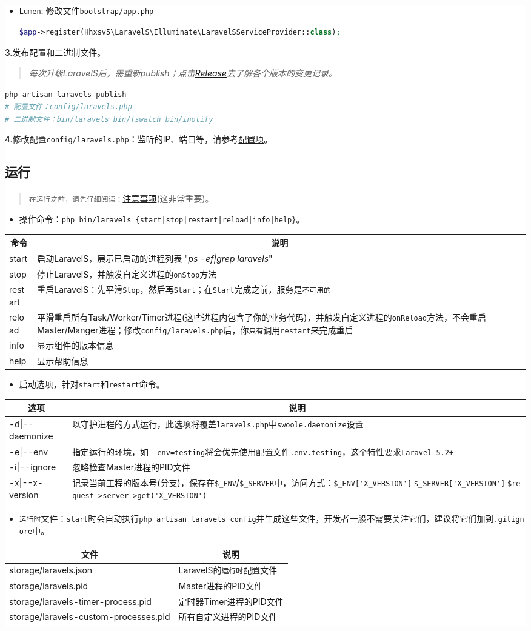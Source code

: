 - `Lumen`: 修改文件`bootstrap/app.php`
    ```php
    $app->register(Hhxsv5\LaravelS\Illuminate\LaravelSServiceProvider::class);
    ```

3.发布配置和二进制文件。
> *每次升级LaravelS后，需重新publish；点击[Release](https://github.com/hhxsv5/laravel-s/releases)去了解各个版本的变更记录。*
```bash
php artisan laravels publish
# 配置文件：config/laravels.php
# 二进制文件：bin/laravels bin/fswatch bin/inotify
```

4.修改配置`config/laravels.php`：监听的IP、端口等，请参考[配置项](https://github.com/hhxsv5/laravel-s/blob/master/Settings-CN.md)。

## 运行
> `在运行之前，请先仔细阅读：`[注意事项](https://github.com/hhxsv5/laravel-s/blob/master/README-CN.md#%E6%B3%A8%E6%84%8F%E4%BA%8B%E9%A1%B9)(这非常重要)。

- 操作命令：`php bin/laravels {start|stop|restart|reload|info|help}`。

| 命令 | 说明 |
| --------- | --------- |
| start | 启动LaravelS，展示已启动的进程列表 "*ps -ef&#124;grep laravels*" |
| stop | 停止LaravelS，并触发自定义进程的`onStop`方法 |
| restart | 重启LaravelS：先平滑`Stop`，然后再`Start`；在`Start`完成之前，服务是`不可用的` |
| reload | 平滑重启所有Task/Worker/Timer进程(这些进程内包含了你的业务代码)，并触发自定义进程的`onReload`方法，不会重启Master/Manger进程；修改`config/laravels.php`后，你`只有`调用`restart`来完成重启 |
| info | 显示组件的版本信息 |
| help | 显示帮助信息 |

- 启动选项，针对`start`和`restart`命令。

| 选项 | 说明 |
| --------- | --------- |
| -d&#124;--daemonize | 以守护进程的方式运行，此选项将覆盖`laravels.php`中`swoole.daemonize`设置 |
| -e&#124;--env | 指定运行的环境，如`--env=testing`将会优先使用配置文件`.env.testing`，这个特性要求`Laravel 5.2+` |
| -i&#124;--ignore | 忽略检查Master进程的PID文件 |
| -x&#124;--x-version | 记录当前工程的版本号(分支)，保存在`$_ENV`/`$_SERVER`中，访问方式：`$_ENV['X_VERSION']` `$_SERVER['X_VERSION']` `$request->server->get('X_VERSION')` |

- `运行时`文件：`start`时会自动执行`php artisan laravels config`并生成这些文件，开发者一般不需要关注它们，建议将它们加到`.gitignore`中。

| 文件 | 说明 |
| --------- | --------- |
| storage/laravels.json | LaravelS的`运行时`配置文件 |
| storage/laravels.pid | Master进程的PID文件 |
| storage/laravels-timer-process.pid | 定时器Timer进程的PID文件 |
| storage/laravels-custom-processes.pid | 所有自定义进程的PID文件 |
